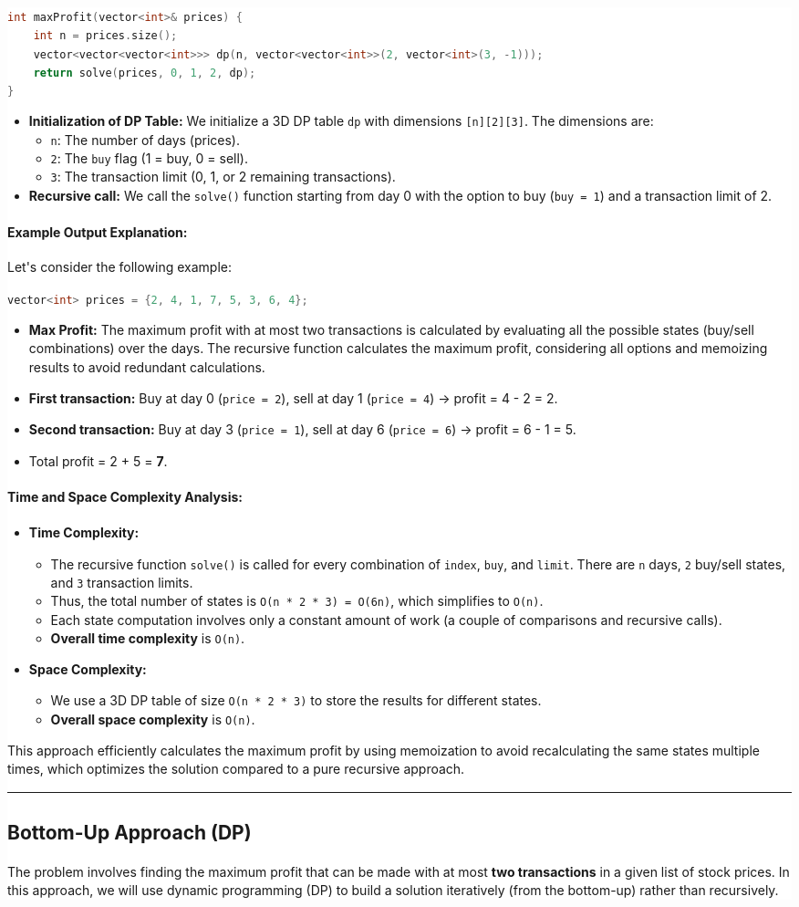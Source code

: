 ```cpp
int maxProfit(vector<int>& prices) {
    int n = prices.size();
    vector<vector<vector<int>>> dp(n, vector<vector<int>>(2, vector<int>(3, -1)));
    return solve(prices, 0, 1, 2, dp);
}
```
- **Initialization of DP Table:** We initialize a 3D DP table `dp` with dimensions `[n][2][3]`. The dimensions are:
  - `n`: The number of days (prices).
  - `2`: The `buy` flag (1 = buy, 0 = sell).
  - `3`: The transaction limit (0, 1, or 2 remaining transactions).
- **Recursive call:** We call the `solve()` function starting from day 0 with the option to buy (`buy = 1`) and a transaction limit of 2.

#### **Example Output Explanation:**

Let's consider the following example:

```cpp
vector<int> prices = {2, 4, 1, 7, 5, 3, 6, 4};
```
- **Max Profit:** The maximum profit with at most two transactions is calculated by evaluating all the possible states (buy/sell combinations) over the days. The recursive function calculates the maximum profit, considering all options and memoizing results to avoid redundant calculations.
  
- **First transaction:** Buy at day 0 (`price = 2`), sell at day 1 (`price = 4`) → profit = 4 - 2 = 2.
- **Second transaction:** Buy at day 3 (`price = 1`), sell at day 6 (`price = 6`) → profit = 6 - 1 = 5.
- Total profit = 2 + 5 = **7**.

#### **Time and Space Complexity Analysis:**

- **Time Complexity:**
  - The recursive function `solve()` is called for every combination of `index`, `buy`, and `limit`. There are `n` days, `2` buy/sell states, and `3` transaction limits.
  - Thus, the total number of states is `O(n * 2 * 3) = O(6n)`, which simplifies to `O(n)`.
  - Each state computation involves only a constant amount of work (a couple of comparisons and recursive calls).
  - **Overall time complexity** is `O(n)`.

- **Space Complexity:**
  - We use a 3D DP table of size `O(n * 2 * 3)` to store the results for different states.
  - **Overall space complexity** is `O(n)`.

This approach efficiently calculates the maximum profit by using memoization to avoid recalculating the same states multiple times, which optimizes the solution compared to a pure recursive approach.

---

## Bottom-Up Approach (DP)
The problem involves finding the maximum profit that can be made with at most **two transactions** in a given list of stock prices. In this approach, we will use dynamic programming (DP) to build a solution iteratively (from the bottom-up) rather than recursively.
